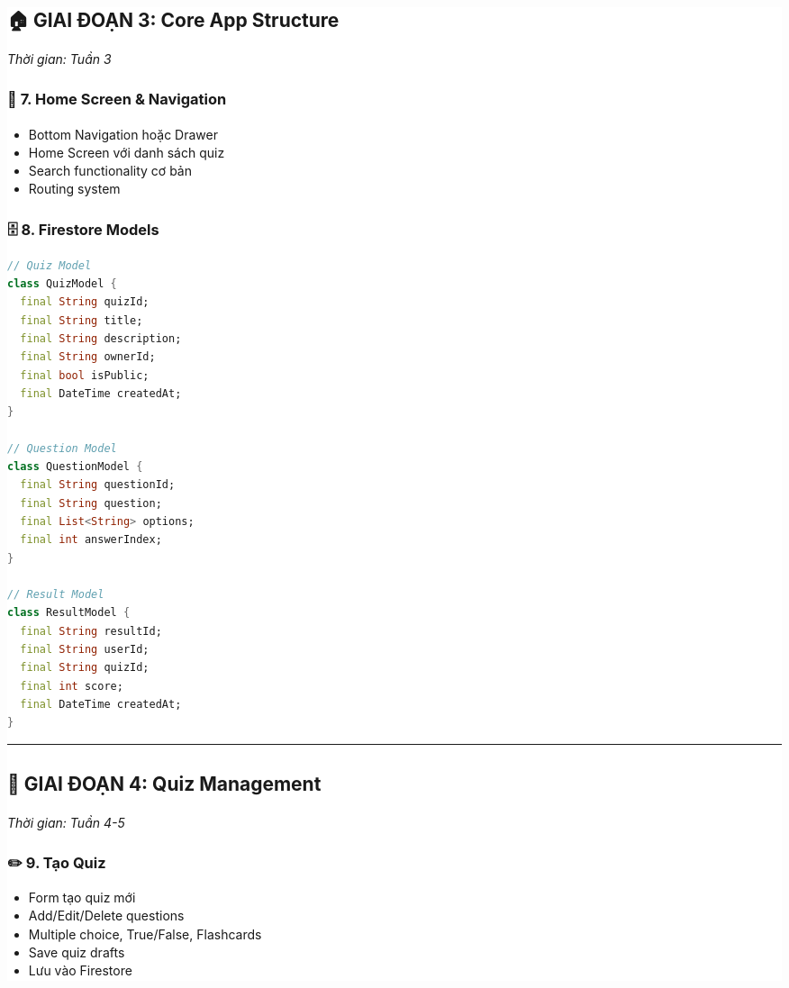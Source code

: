 
## 🏠 **GIAI ĐOẠN 3: Core App Structure**
*Thời gian: Tuần 3*

### 🧭 **7. Home Screen & Navigation**
- Bottom Navigation hoặc Drawer
- Home Screen với danh sách quiz
- Search functionality cơ bản
- Routing system

### 🗄️ **8. Firestore Models**
```dart
// Quiz Model
class QuizModel {
  final String quizId;
  final String title;
  final String description;
  final String ownerId;
  final bool isPublic;
  final DateTime createdAt;
}

// Question Model
class QuestionModel {
  final String questionId;
  final String question;
  final List<String> options;
  final int answerIndex;
}

// Result Model
class ResultModel {
  final String resultId;
  final String userId;
  final String quizId;
  final int score;
  final DateTime createdAt;
}
```

---

## 📝 **GIAI ĐOẠN 4: Quiz Management**
*Thời gian: Tuần 4-5*

### ✏️ **9. Tạo Quiz**
- Form tạo quiz mới
- Add/Edit/Delete questions
- Multiple choice, True/False, Flashcards
- Save quiz drafts
- Lưu vào Firestore
